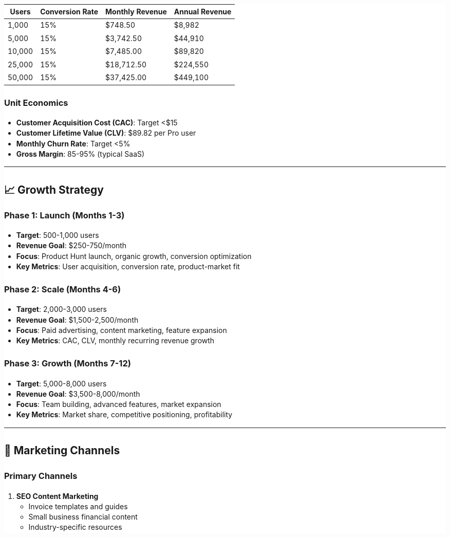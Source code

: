 | Users | Conversion Rate | Monthly Revenue | Annual Revenue |
|-------|----------------|-----------------|----------------|
| 1,000 | 15% | $748.50 | $8,982 |
| 5,000 | 15% | $3,742.50 | $44,910 |
| 10,000 | 15% | $7,485.00 | $89,820 |
| 25,000 | 15% | $18,712.50 | $224,550 |
| 50,000 | 15% | $37,425.00 | $449,100 |

### **Unit Economics**
- **Customer Acquisition Cost (CAC)**: Target <$15
- **Customer Lifetime Value (CLV)**: $89.82 per Pro user
- **Monthly Churn Rate**: Target <5%
- **Gross Margin**: 85-95% (typical SaaS)

---

## 📈 **Growth Strategy**

### **Phase 1: Launch (Months 1-3)**
- **Target**: 500-1,000 users
- **Revenue Goal**: $250-750/month
- **Focus**: Product Hunt launch, organic growth, conversion optimization
- **Key Metrics**: User acquisition, conversion rate, product-market fit

### **Phase 2: Scale (Months 4-6)**
- **Target**: 2,000-3,000 users
- **Revenue Goal**: $1,500-2,500/month
- **Focus**: Paid advertising, content marketing, feature expansion
- **Key Metrics**: CAC, CLV, monthly recurring revenue growth

### **Phase 3: Growth (Months 7-12)**
- **Target**: 5,000-8,000 users
- **Revenue Goal**: $3,500-8,000/month
- **Focus**: Team building, advanced features, market expansion
- **Key Metrics**: Market share, competitive positioning, profitability

---

## 🎯 **Marketing Channels**

### **Primary Channels**
1. **SEO Content Marketing**
   - Invoice templates and guides
   - Small business financial content
   - Industry-specific resources

